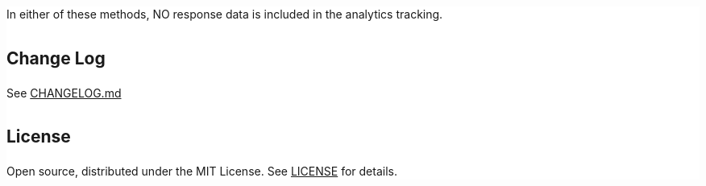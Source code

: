 In either of these methods, NO response data is included in the analytics tracking.


## Change Log
See [CHANGELOG.md](CHANGELOG.md)


## License

Open source, distributed under the MIT License. See [LICENSE](LICENSE) for details.
